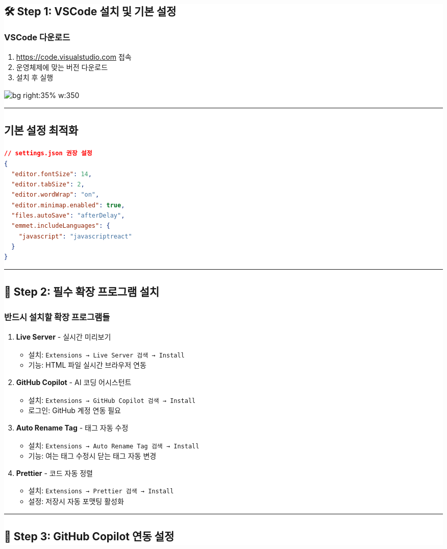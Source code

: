 ## 🛠️ Step 1: VSCode 설치 및 기본 설정

### **VSCode 다운로드**
1. https://code.visualstudio.com 접속
2. 운영체제에 맞는 버전 다운로드
3. 설치 후 실행

![bg right:35% w:350](https://images.unsplash.com/photo-1555066931-4365d14bab8c?w=350&h=250&fit=crop)

---

## 기본 설정 최적화

```json
// settings.json 권장 설정
{
  "editor.fontSize": 14,
  "editor.tabSize": 2,
  "editor.wordWrap": "on",
  "editor.minimap.enabled": true,
  "files.autoSave": "afterDelay",
  "emmet.includeLanguages": {
    "javascript": "javascriptreact"
  }
}
```

---

## 🔌 Step 2: 필수 확장 프로그램 설치

### **반드시 설치할 확장 프로그램들**

1. **Live Server** - 실시간 미리보기
   - 설치: `Extensions → Live Server 검색 → Install`
   - 기능: HTML 파일 실시간 브라우저 연동

2. **GitHub Copilot** - AI 코딩 어시스턴트
   - 설치: `Extensions → GitHub Copilot 검색 → Install`
   - 로그인: GitHub 계정 연동 필요

3. **Auto Rename Tag** - 태그 자동 수정
   - 설치: `Extensions → Auto Rename Tag 검색 → Install`
   - 기능: 여는 태그 수정시 닫는 태그 자동 변경

4. **Prettier** - 코드 자동 정렬
   - 설치: `Extensions → Prettier 검색 → Install`
   - 설정: 저장시 자동 포맷팅 활성화

---

## 🤖 Step 3: GitHub Copilot 연동 설정
